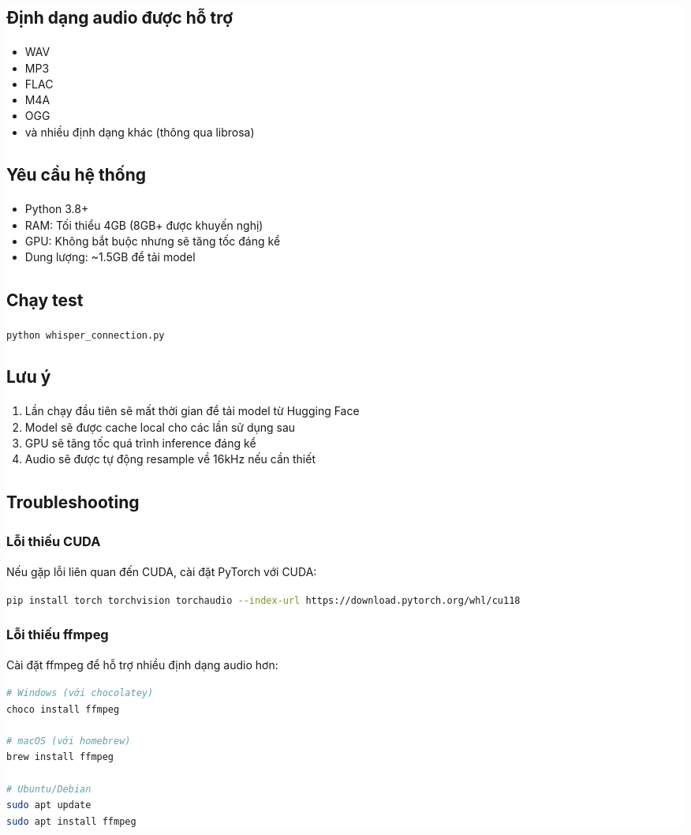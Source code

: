 ## Định dạng audio được hỗ trợ

- WAV
- MP3
- FLAC
- M4A
- OGG
- và nhiều định dạng khác (thông qua librosa)

## Yêu cầu hệ thống

- Python 3.8+
- RAM: Tối thiểu 4GB (8GB+ được khuyến nghị)
- GPU: Không bắt buộc nhưng sẽ tăng tốc đáng kể
- Dung lượng: ~1.5GB để tải model

## Chạy test

```bash
python whisper_connection.py
```

## Lưu ý

1. Lần chạy đầu tiên sẽ mất thời gian để tải model từ Hugging Face
2. Model sẽ được cache local cho các lần sử dụng sau
3. GPU sẽ tăng tốc quá trình inference đáng kể
4. Audio sẽ được tự động resample về 16kHz nếu cần thiết

## Troubleshooting

### Lỗi thiếu CUDA

Nếu gặp lỗi liên quan đến CUDA, cài đặt PyTorch với CUDA:

```bash
pip install torch torchvision torchaudio --index-url https://download.pytorch.org/whl/cu118
```

### Lỗi thiếu ffmpeg

Cài đặt ffmpeg để hỗ trợ nhiều định dạng audio hơn:

```bash
# Windows (với chocolatey)
choco install ffmpeg

# macOS (với homebrew)
brew install ffmpeg

# Ubuntu/Debian
sudo apt update
sudo apt install ffmpeg
```
